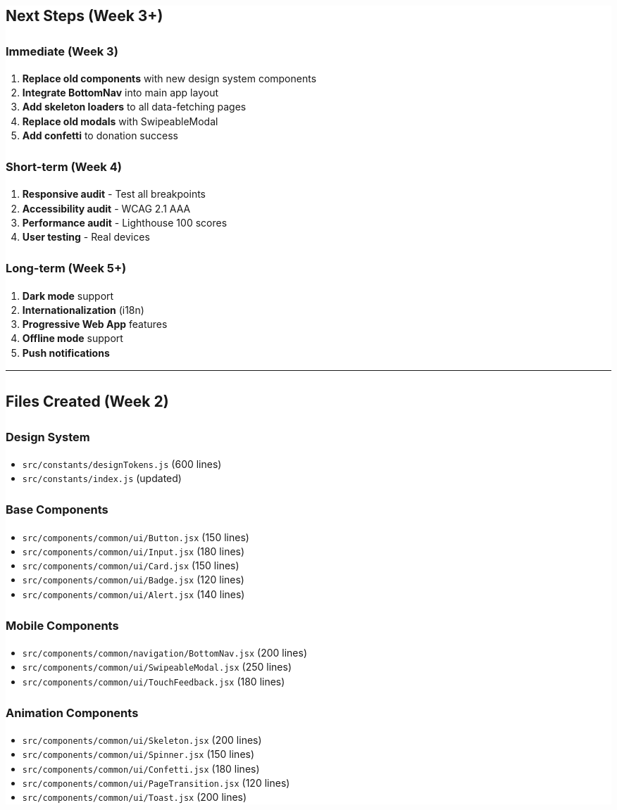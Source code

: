 
## Next Steps (Week 3+)

### Immediate (Week 3)
1. **Replace old components** with new design system components
2. **Integrate BottomNav** into main app layout
3. **Add skeleton loaders** to all data-fetching pages
4. **Replace old modals** with SwipeableModal
5. **Add confetti** to donation success

### Short-term (Week 4)
1. **Responsive audit** - Test all breakpoints
2. **Accessibility audit** - WCAG 2.1 AAA
3. **Performance audit** - Lighthouse 100 scores
4. **User testing** - Real devices

### Long-term (Week 5+)
1. **Dark mode** support
2. **Internationalization** (i18n)
3. **Progressive Web App** features
4. **Offline mode** support
5. **Push notifications**

---

## Files Created (Week 2)

### Design System
- `src/constants/designTokens.js` (600 lines)
- `src/constants/index.js` (updated)

### Base Components
- `src/components/common/ui/Button.jsx` (150 lines)
- `src/components/common/ui/Input.jsx` (180 lines)
- `src/components/common/ui/Card.jsx` (150 lines)
- `src/components/common/ui/Badge.jsx` (120 lines)
- `src/components/common/ui/Alert.jsx` (140 lines)

### Mobile Components
- `src/components/common/navigation/BottomNav.jsx` (200 lines)
- `src/components/common/ui/SwipeableModal.jsx` (250 lines)
- `src/components/common/ui/TouchFeedback.jsx` (180 lines)

### Animation Components
- `src/components/common/ui/Skeleton.jsx` (200 lines)
- `src/components/common/ui/Spinner.jsx` (150 lines)
- `src/components/common/ui/Confetti.jsx` (180 lines)
- `src/components/common/ui/PageTransition.jsx` (120 lines)
- `src/components/common/ui/Toast.jsx` (200 lines)
